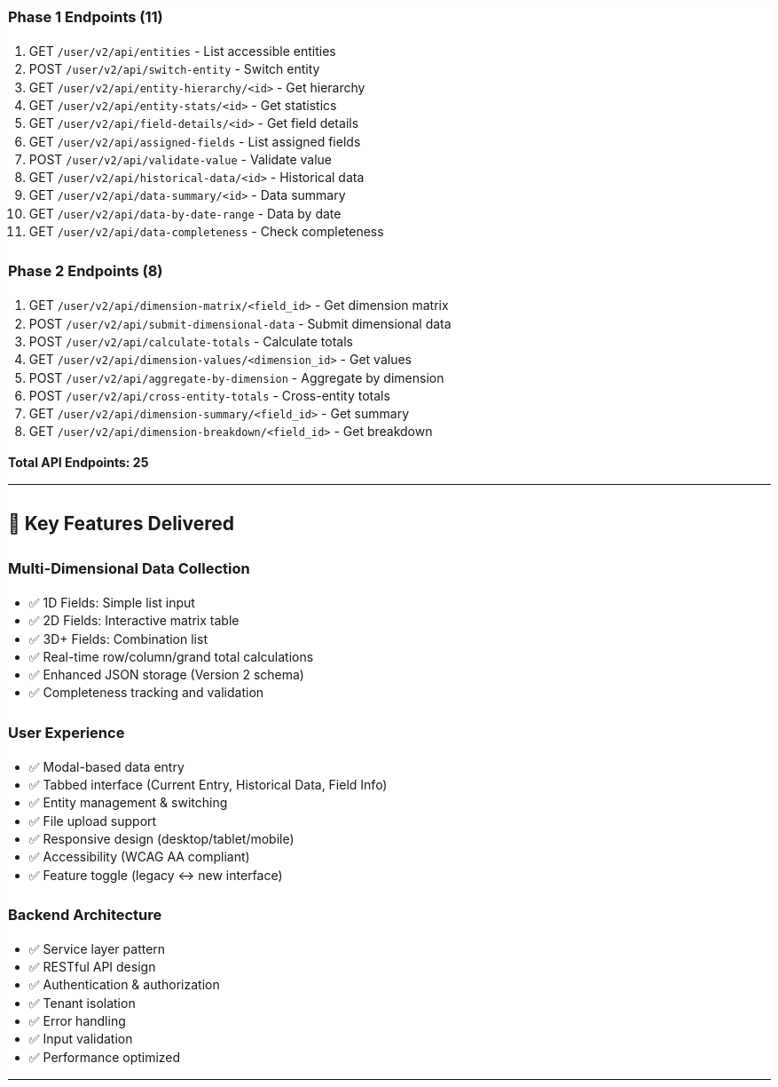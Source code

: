 ### **Phase 1 Endpoints (11)**
1. GET `/user/v2/api/entities` - List accessible entities
2. POST `/user/v2/api/switch-entity` - Switch entity
3. GET `/user/v2/api/entity-hierarchy/<id>` - Get hierarchy
4. GET `/user/v2/api/entity-stats/<id>` - Get statistics
5. GET `/user/v2/api/field-details/<id>` - Get field details
6. GET `/user/v2/api/assigned-fields` - List assigned fields
7. POST `/user/v2/api/validate-value` - Validate value
8. GET `/user/v2/api/historical-data/<id>` - Historical data
9. GET `/user/v2/api/data-summary/<id>` - Data summary
10. GET `/user/v2/api/data-by-date-range` - Data by date
11. GET `/user/v2/api/data-completeness` - Check completeness

### **Phase 2 Endpoints (8)**
1. GET `/user/v2/api/dimension-matrix/<field_id>` - Get dimension matrix
2. POST `/user/v2/api/submit-dimensional-data` - Submit dimensional data
3. POST `/user/v2/api/calculate-totals` - Calculate totals
4. GET `/user/v2/api/dimension-values/<dimension_id>` - Get values
5. POST `/user/v2/api/aggregate-by-dimension` - Aggregate by dimension
6. POST `/user/v2/api/cross-entity-totals` - Cross-entity totals
7. GET `/user/v2/api/dimension-summary/<field_id>` - Get summary
8. GET `/user/v2/api/dimension-breakdown/<field_id>` - Get breakdown

**Total API Endpoints: 25**

---

## 🎯 **Key Features Delivered**

### **Multi-Dimensional Data Collection**
- ✅ 1D Fields: Simple list input
- ✅ 2D Fields: Interactive matrix table
- ✅ 3D+ Fields: Combination list
- ✅ Real-time row/column/grand total calculations
- ✅ Enhanced JSON storage (Version 2 schema)
- ✅ Completeness tracking and validation

### **User Experience**
- ✅ Modal-based data entry
- ✅ Tabbed interface (Current Entry, Historical Data, Field Info)
- ✅ Entity management & switching
- ✅ File upload support
- ✅ Responsive design (desktop/tablet/mobile)
- ✅ Accessibility (WCAG AA compliant)
- ✅ Feature toggle (legacy ↔ new interface)

### **Backend Architecture**
- ✅ Service layer pattern
- ✅ RESTful API design
- ✅ Authentication & authorization
- ✅ Tenant isolation
- ✅ Error handling
- ✅ Input validation
- ✅ Performance optimized

---